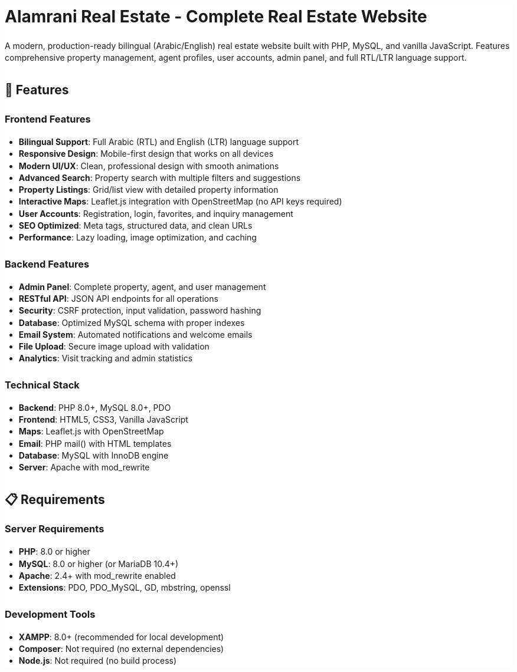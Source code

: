 # Alamrani Real Estate - Complete Real Estate Website

A modern, production-ready bilingual (Arabic/English) real estate website built with PHP, MySQL, and vanilla JavaScript. Features comprehensive property management, agent profiles, user accounts, admin panel, and full RTL/LTR language support.

## 🌟 Features

### Frontend Features
- **Bilingual Support**: Full Arabic (RTL) and English (LTR) language support
- **Responsive Design**: Mobile-first design that works on all devices
- **Modern UI/UX**: Clean, professional design with smooth animations
- **Advanced Search**: Property search with multiple filters and suggestions
- **Property Listings**: Grid/list view with detailed property information
- **Interactive Maps**: Leaflet.js integration with OpenStreetMap (no API keys required)
- **User Accounts**: Registration, login, favorites, and inquiry management
- **SEO Optimized**: Meta tags, structured data, and clean URLs
- **Performance**: Lazy loading, image optimization, and caching

### Backend Features
- **Admin Panel**: Complete property, agent, and user management
- **RESTful API**: JSON API endpoints for all operations
- **Security**: CSRF protection, input validation, password hashing
- **Database**: Optimized MySQL schema with proper indexes
- **Email System**: Automated notifications and welcome emails
- **File Upload**: Secure image upload with validation
- **Analytics**: Visit tracking and admin statistics

### Technical Stack
- **Backend**: PHP 8.0+, MySQL 8.0+, PDO
- **Frontend**: HTML5, CSS3, Vanilla JavaScript
- **Maps**: Leaflet.js with OpenStreetMap
- **Email**: PHP mail() with HTML templates
- **Database**: MySQL with InnoDB engine
- **Server**: Apache with mod_rewrite

## 📋 Requirements

### Server Requirements
- **PHP**: 8.0 or higher
- **MySQL**: 8.0 or higher (or MariaDB 10.4+)
- **Apache**: 2.4+ with mod_rewrite enabled
- **Extensions**: PDO, PDO_MySQL, GD, mbstring, openssl

### Development Tools
- **XAMPP**: 8.0+ (recommended for local development)
- **Composer**: Not required (no external dependencies)
- **Node.js**: Not required (no build process)
